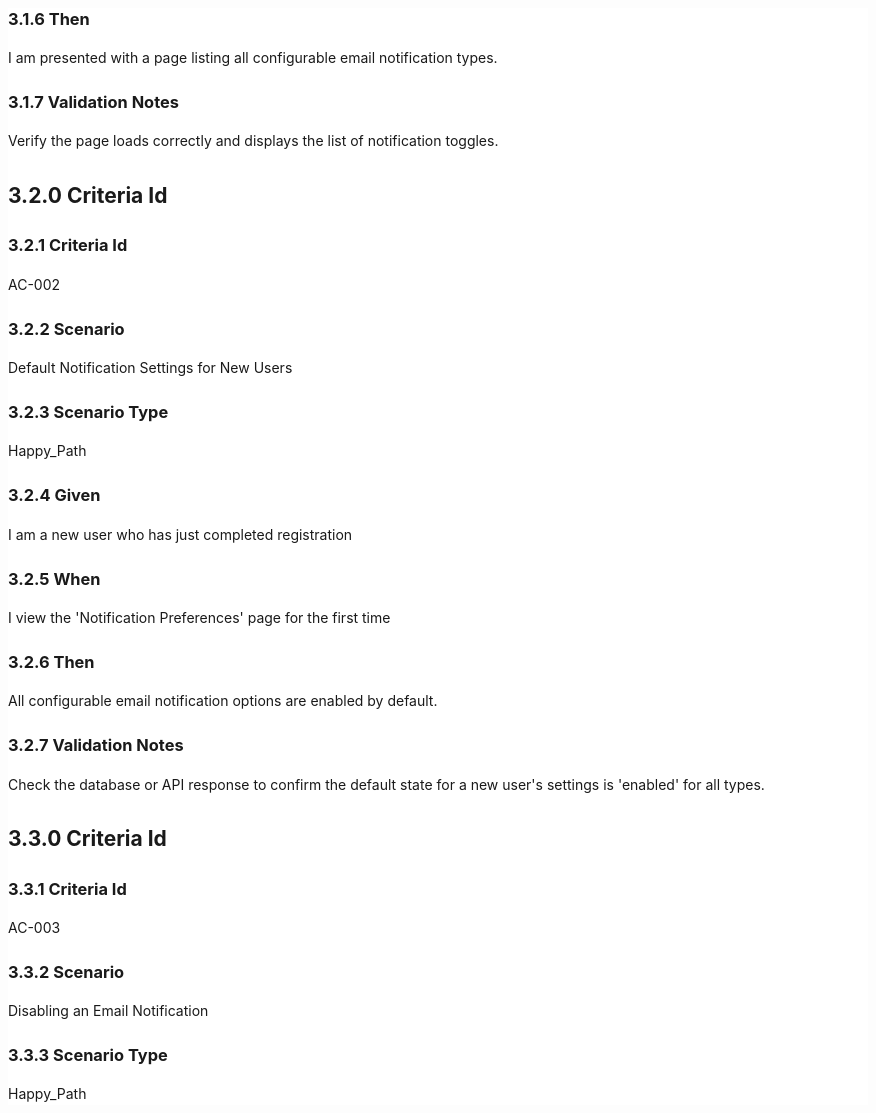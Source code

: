 ### 3.1.6 Then

I am presented with a page listing all configurable email notification types.

### 3.1.7 Validation Notes

Verify the page loads correctly and displays the list of notification toggles.

## 3.2.0 Criteria Id

### 3.2.1 Criteria Id

AC-002

### 3.2.2 Scenario

Default Notification Settings for New Users

### 3.2.3 Scenario Type

Happy_Path

### 3.2.4 Given

I am a new user who has just completed registration

### 3.2.5 When

I view the 'Notification Preferences' page for the first time

### 3.2.6 Then

All configurable email notification options are enabled by default.

### 3.2.7 Validation Notes

Check the database or API response to confirm the default state for a new user's settings is 'enabled' for all types.

## 3.3.0 Criteria Id

### 3.3.1 Criteria Id

AC-003

### 3.3.2 Scenario

Disabling an Email Notification

### 3.3.3 Scenario Type

Happy_Path
